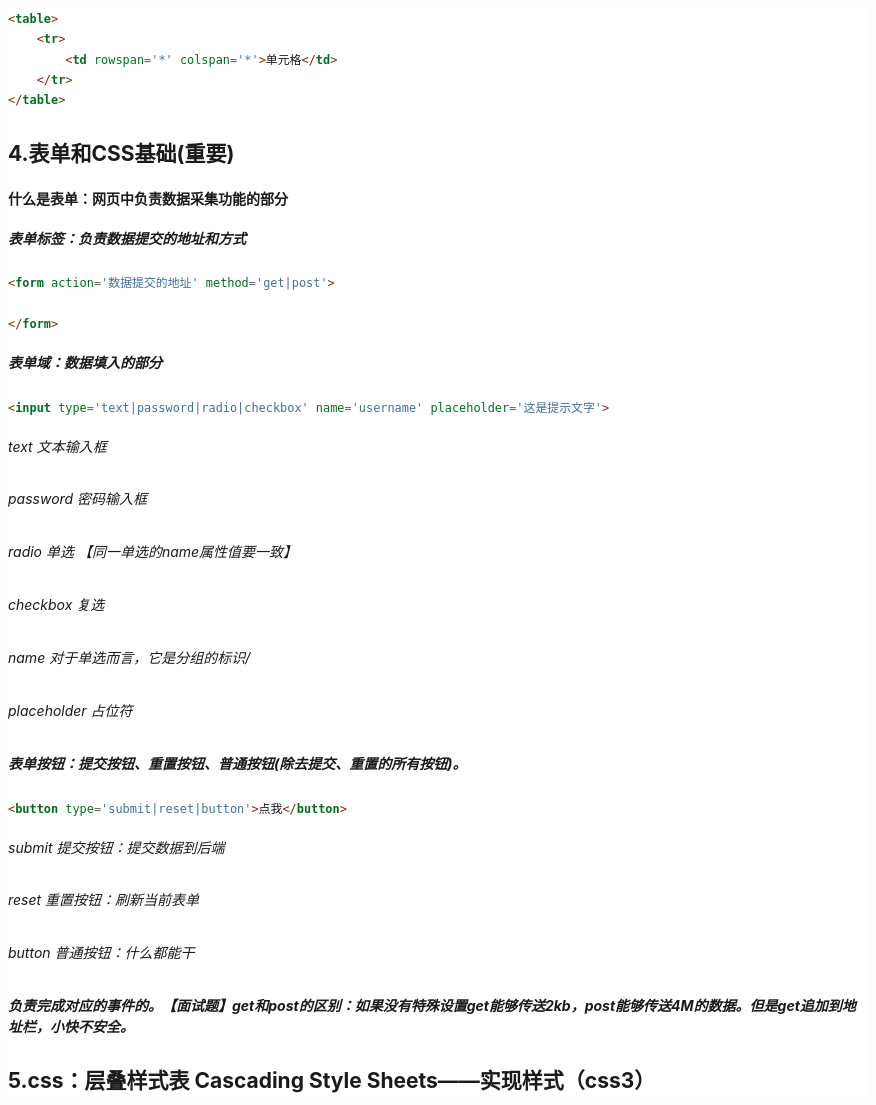 ```html
<table>
    <tr>
        <td rowspan='*' colspan='*'>单元格</td>
    </tr>
</table>
```



## 4.表单和CSS基础(重要)

#### 什么是表单：网页中负责数据采集功能的部分

##### 表单标签：负责数据提交的地址和方式

```html
<form action='数据提交的地址' method='get|post'>

</form>
```

##### 表单域：数据填入的部分

```html
<input type='text|password|radio|checkbox' name='username' placeholder='这是提示文字'>
```

###### text 文本输入框

###### password 密码输入框

###### radio 单选 【同一单选的name属性值要一致】

###### checkbox 复选

###### name 对于单选而言，它是分组的标识/

###### placeholder 占位符

##### 表单按钮：提交按钮、重置按钮、普通按钮(除去提交、重置的所有按钮)。

```html
<button type='submit|reset|button'>点我</button>
```

###### submit 提交按钮：提交数据到后端

###### reset 重置按钮：刷新当前表单

###### button 普通按钮：什么都能干

##### 负责完成对应的事件的。【面试题】get和post的区别：如果没有特殊设置get能够传送2kb，post能够传送4M的数据。但是get追加到地址栏，小快不安全。

## 5.css：层叠样式表 Cascading Style Sheets——实现样式（css3）
